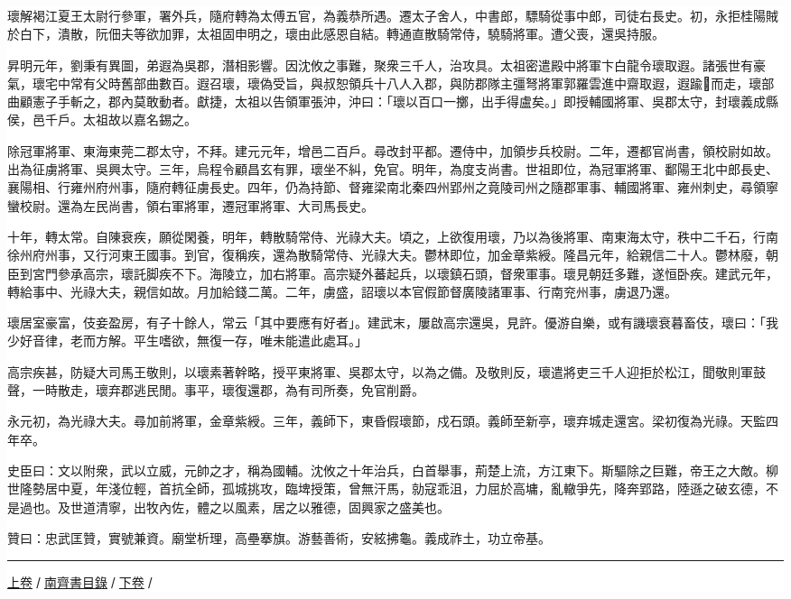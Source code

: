 瓌解褐江夏王太尉行參軍，署外兵，隨府轉為太傅五官，為義恭所遇。遷太子舍人，中書郎，驃騎從事中郎，司徒右長史。初，永拒桂陽賊於白下，潰散，阮佃夫等欲加罪，太祖固申明之，瓌由此感恩自結。轉通直散騎常侍，驍騎將軍。遭父喪，還吳持服。

昇明元年，劉秉有異圖，弟遐為吳郡，潛相影響。因沈攸之事難，聚衆三千人，治攻具。太祖密遣殿中將軍卞白龍令瓌取遐。諸張世有豪氣，瓌宅中常有父時舊部曲數百。遐召瓌，瓌偽受旨，與叔恕領兵十八人入郡，與防郡隊主彊弩將軍郭羅雲進中齋取遐，遐踰而走，瓌部曲顧憲子手斬之，郡內莫敢動者。獻捷，太祖以告領軍張沖，沖曰：「瓌以百口一擲，出手得盧矣。」即授輔國將軍、吳郡太守，封瓌義成縣侯，邑千戶。太祖故以嘉名錫之。

除冠軍將軍、東海東莞二郡太守，不拜。建元元年，增邑二百戶。尋改封平都。遷侍中，加領步兵校尉。二年，遷都官尚書，領校尉如故。出為征虜將軍、吳興太守。三年，烏程令顧昌玄有罪，瓌坐不糾，免官。明年，為度支尚書。世祖即位，為冠軍將軍、鄱陽王北中郎長史、襄陽相、行雍州府州事，隨府轉征虜長史。四年，仍為持節、督雍梁南北秦四州郢州之竟陵司州之隨郡軍事、輔國將軍、雍州刺史，尋領寧蠻校尉。還為左民尚書，領右軍將軍，遷冠軍將軍、大司馬長史。

十年，轉太常。自陳衰疾，願從閑養，明年，轉散騎常侍、光祿大夫。頃之，上欲復用瓌，乃以為後將軍、南東海太守，秩中二千石，行南徐州府州事，又行河東王國事。到官，復稱疾，還為散騎常侍、光祿大夫。鬱林即位，加金章紫綬。隆昌元年，給親信二十人。鬱林廢，朝臣到宮門參承高宗，瓌託脚疾不下。海陵立，加右將軍。高宗疑外蕃起兵，以瓌鎮石頭，督衆軍事。瓌見朝廷多難，遂恒卧疾。建武元年，轉給事中、光祿大夫，親信如故。月加給錢二萬。二年，虜盛，詔瓌以本官假節督廣陵諸軍事、行南兖州事，虜退乃還。

瓌居室豪富，伎妾盈房，有子十餘人，常云「其中要應有好者」。建武末，屢啟高宗還吳，見許。優游自樂，或有譏瓌衰暮畜伎，瓌曰：「我少好音律，老而方解。平生嗜欲，無復一存，唯未能遣此處耳。」

高宗疾甚，防疑大司馬王敬則，以瓌素著幹略，授平東將軍、吳郡太守，以為之備。及敬則反，瓌遣將吏三千人迎拒於松江，聞敬則軍鼓聲，一時散走，瓌弃郡逃民閒。事平，瓌復還郡，為有司所奏，免官削爵。

永元初，為光祿大夫。尋加前將軍，金章紫綬。三年，義師下，東昏假瓌節，戍石頭。義師至新亭，瓌弃城走還宮。梁初復為光祿。天監四年卒。

史臣曰：文以附衆，武以立威，元帥之才，稱為國輔。沈攸之十年治兵，白首舉事，荊楚上流，方江東下。斯驅除之巨難，帝王之大敵。柳世隆勢居中夏，年淺位輕，首抗全師，孤城挑攻，臨埤授策，曾無汗馬，勍寇乖沮，力屈於高墉，亂轍爭先，降奔郢路，陸遜之破玄德，不是過也。及世道清寧，出牧內佐，體之以風素，居之以雅德，固興家之盛美也。

贊曰：忠武匡贊，實號兼資。廟堂析理，高壘搴旗。游藝善術，安絃拂龜。義成祚土，功立帝基。

* * *

[上卷](023.md) / [南齊書目錄](a07.md) / [下卷](025.md) /			  

    